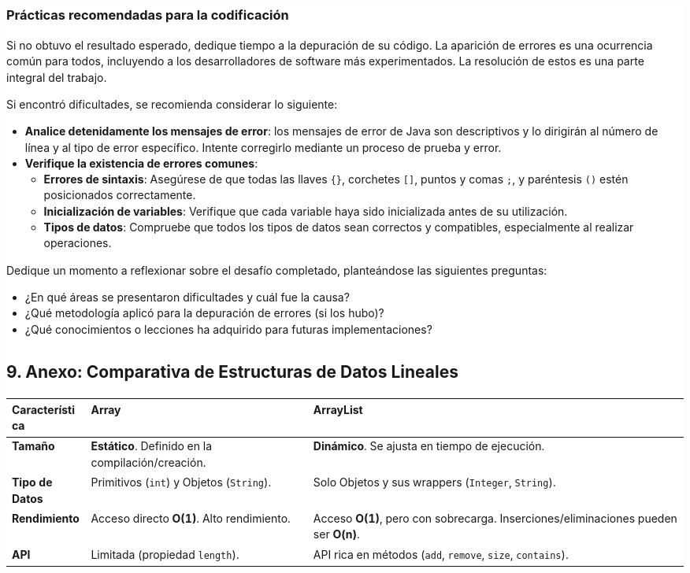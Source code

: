 ### Prácticas recomendadas para la codificación

Si no obtuvo el resultado esperado, dedique tiempo a la depuración de su código. La aparición de errores es una ocurrencia común para todos, incluyendo a los desarrolladores de software más experimentados. La resolución de estos es una parte integral del trabajo.

Si encontró dificultades, se recomienda considerar lo siguiente:
* **Analice detenidamente los mensajes de error**: los mensajes de error de Java son descriptivos y lo dirigirán al número de línea y al tipo de error específico. Intente corregirlo mediante un proceso de prueba y error.
* **Verifique la existencia de errores comunes**:
  * **Errores de sintaxis**: Asegúrese de que todas las llaves `{}`, corchetes `[]`, puntos y comas `;`, y paréntesis `()` estén posicionados correctamente.
  * **Inicialización de variables**: Verifique que cada variable haya sido inicializada antes de su utilización.
  * **Tipos de datos**: Compruebe que todos los tipos de datos sean correctos y compatibles, especialmente al realizar operaciones.

Dedique un momento a reflexionar sobre el desafío completado, planteándose las siguientes preguntas:
* ¿En qué áreas se presentaron dificultades y cuál fue la causa?
* ¿Qué metodología aplicó para la depuración de errores (si los hubo)?
* ¿Qué conocimientos o lecciones ha adquirido para futuras implementaciones?


## 9. Anexo: Comparativa de Estructuras de Datos Lineales

| Característica | Array | ArrayList |
| :--- | :--- | :--- |
| **Tamaño** | **Estático**. Definido en la compilación/creación. | **Dinámico**. Se ajusta en tiempo de ejecución. |
| **Tipo de Datos** | Primitivos (`int`) y Objetos (`String`). | Solo Objetos y sus wrappers (`Integer`, `String`). |
| **Rendimiento** | Acceso directo **O(1)**. Alto rendimiento. | Acceso **O(1)**, pero con sobrecarga. Inserciones/eliminaciones pueden ser **O(n)**. |
| **API** | Limitada (propiedad `length`). | API rica en métodos (`add`, `remove`, `size`, `contains`). |